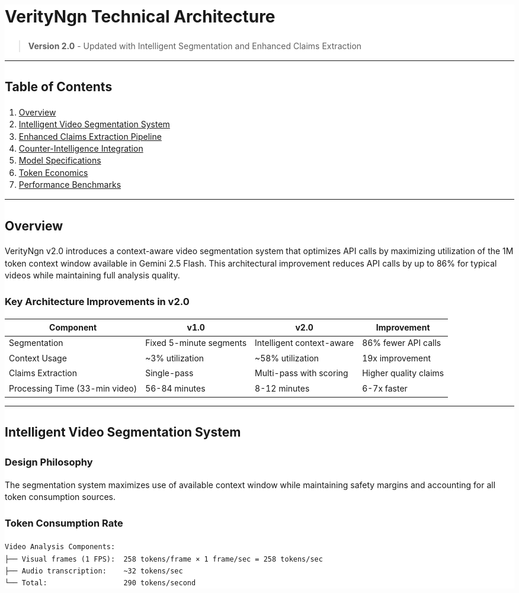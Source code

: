 # VerityNgn Technical Architecture

> **Version 2.0** - Updated with Intelligent Segmentation and Enhanced Claims Extraction

---

## Table of Contents

1. [Overview](#overview)
2. [Intelligent Video Segmentation System](#intelligent-video-segmentation-system)
3. [Enhanced Claims Extraction Pipeline](#enhanced-claims-extraction-pipeline)
4. [Counter-Intelligence Integration](#counter-intelligence-integration)
5. [Model Specifications](#model-specifications)
6. [Token Economics](#token-economics)
7. [Performance Benchmarks](#performance-benchmarks)

---

## Overview

VerityNgn v2.0 introduces a context-aware video segmentation system that optimizes API calls by maximizing utilization of the 1M token context window available in Gemini 2.5 Flash. This architectural improvement reduces API calls by up to 86% for typical videos while maintaining full analysis quality.

### Key Architecture Improvements in v2.0

| Component | v1.0 | v2.0 | Improvement |
|-----------|------|------|-------------|
| Segmentation | Fixed 5-minute segments | Intelligent context-aware | 86% fewer API calls |
| Context Usage | ~3% utilization | ~58% utilization | 19x improvement |
| Claims Extraction | Single-pass | Multi-pass with scoring | Higher quality claims |
| Processing Time (33-min video) | 56-84 minutes | 8-12 minutes | 6-7x faster |

---

## Intelligent Video Segmentation System

### Design Philosophy

The segmentation system maximizes use of available context window while maintaining safety margins and accounting for all token consumption sources.

### Token Consumption Rate

```
Video Analysis Components:
├── Visual frames (1 FPS):  258 tokens/frame × 1 frame/sec = 258 tokens/sec
├── Audio transcription:    ~32 tokens/sec
└── Total:                  290 tokens/second
```
